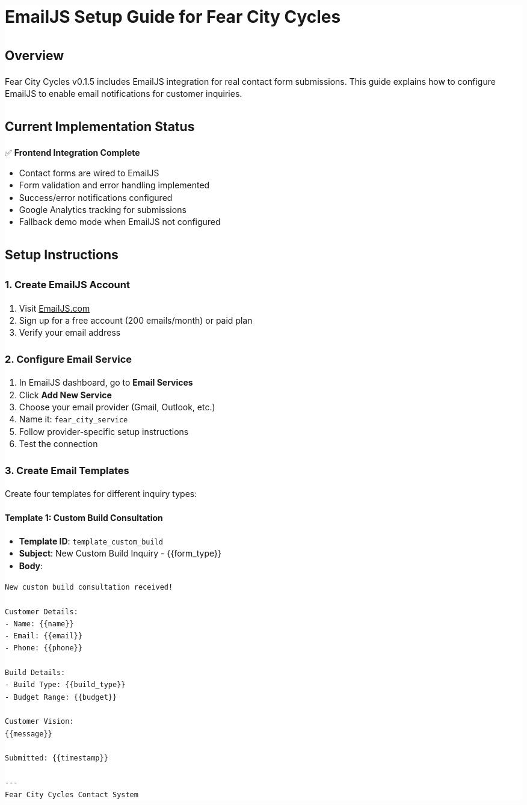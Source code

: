 # EmailJS Setup Guide for Fear City Cycles

## Overview

Fear City Cycles v0.1.5 includes EmailJS integration for real contact form submissions. This guide explains how to configure EmailJS to enable email notifications for customer inquiries.

## Current Implementation Status

✅ **Frontend Integration Complete**
- Contact forms are wired to EmailJS
- Form validation and error handling implemented
- Success/error notifications configured
- Google Analytics tracking for submissions
- Fallback demo mode when EmailJS not configured

## Setup Instructions

### 1. Create EmailJS Account

1. Visit [EmailJS.com](https://www.emailjs.com/)
2. Sign up for a free account (200 emails/month) or paid plan
3. Verify your email address

### 2. Configure Email Service

1. In EmailJS dashboard, go to **Email Services**
2. Click **Add New Service**
3. Choose your email provider (Gmail, Outlook, etc.)
4. Name it: `fear_city_service`
5. Follow provider-specific setup instructions
6. Test the connection

### 3. Create Email Templates

Create four templates for different inquiry types:

#### Template 1: Custom Build Consultation
- **Template ID**: `template_custom_build`
- **Subject**: New Custom Build Inquiry - {{form_type}}
- **Body**:
```
New custom build consultation received!

Customer Details:
- Name: {{name}}
- Email: {{email}}
- Phone: {{phone}}

Build Details:
- Build Type: {{build_type}}
- Budget Range: {{budget}}

Customer Vision:
{{message}}

Submitted: {{timestamp}}

---
Fear City Cycles Contact System
```
